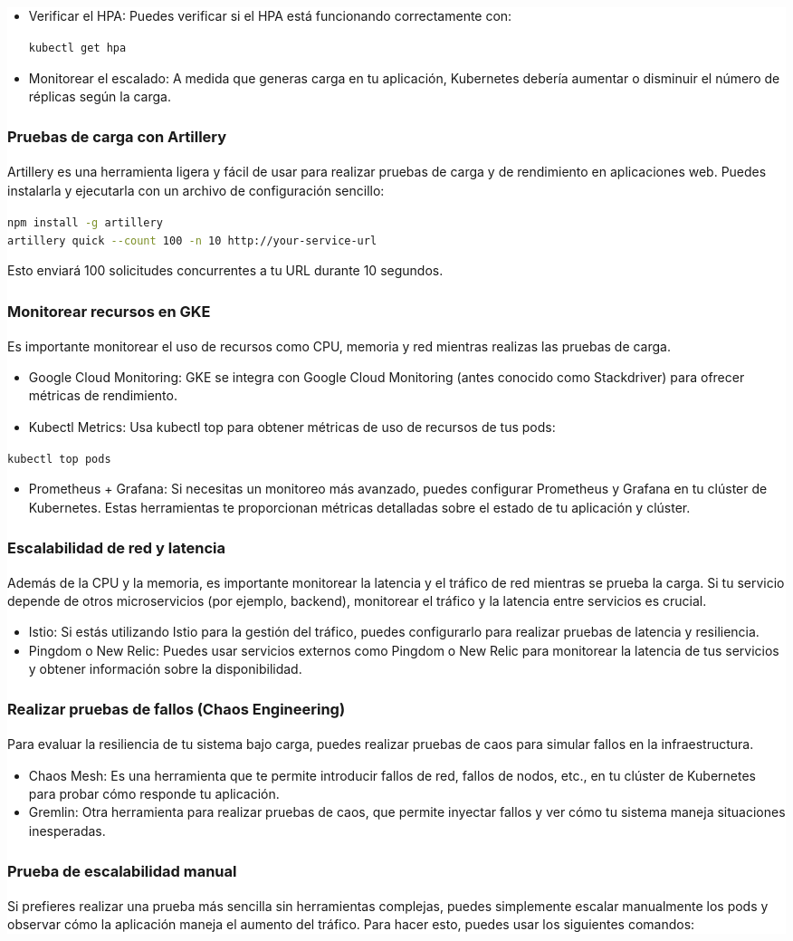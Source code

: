 - Verificar el HPA: Puedes verificar si el HPA está funcionando correctamente con:

     ```sh
     kubectl get hpa
     ```
- Monitorear el escalado: A medida que generas carga en tu aplicación, Kubernetes debería aumentar o disminuir el número de réplicas según la carga.

### Pruebas de carga con Artillery

Artillery es una herramienta ligera y fácil de usar para realizar pruebas de carga y de rendimiento en aplicaciones web. Puedes instalarla y ejecutarla con un archivo de configuración sencillo:

  ```sh
npm install -g artillery
artillery quick --count 100 -n 10 http://your-service-url
  ```
Esto enviará 100 solicitudes concurrentes a tu URL durante 10 segundos.

### Monitorear recursos en GKE
Es importante monitorear el uso de recursos como CPU, memoria y red mientras realizas las pruebas de carga.

- Google Cloud Monitoring: GKE se integra con Google Cloud Monitoring (antes conocido como Stackdriver) para ofrecer métricas de rendimiento.

- Kubectl Metrics: Usa kubectl top para obtener métricas de uso de recursos de tus pods:

```bash
kubectl top pods
```
- Prometheus + Grafana: Si necesitas un monitoreo más avanzado, puedes configurar Prometheus y Grafana en tu clúster de Kubernetes. Estas herramientas te proporcionan métricas detalladas sobre el estado de tu aplicación y clúster.

### Escalabilidad de red y latencia
Además de la CPU y la memoria, es importante monitorear la latencia y el tráfico de red mientras se prueba la carga. Si tu servicio depende de otros microservicios (por ejemplo, backend), monitorear el tráfico y la latencia entre servicios es crucial.

- Istio: Si estás utilizando Istio para la gestión del tráfico, puedes configurarlo para realizar pruebas de latencia y resiliencia.
- Pingdom o New Relic: Puedes usar servicios externos como Pingdom o New Relic para monitorear la latencia de tus servicios y obtener información sobre la disponibilidad.

### Realizar pruebas de fallos (Chaos Engineering)
Para evaluar la resiliencia de tu sistema bajo carga, puedes realizar pruebas de caos para simular fallos en la infraestructura.

- Chaos Mesh: Es una herramienta que te permite introducir fallos de red, fallos de nodos, etc., en tu clúster de Kubernetes para probar cómo responde tu aplicación.
- Gremlin: Otra herramienta para realizar pruebas de caos, que permite inyectar fallos y ver cómo tu sistema maneja situaciones inesperadas.
  
### Prueba de escalabilidad manual
Si prefieres realizar una prueba más sencilla sin herramientas complejas, puedes simplemente escalar manualmente los pods y observar cómo la aplicación maneja el aumento del tráfico. Para hacer esto, puedes usar los siguientes comandos:
